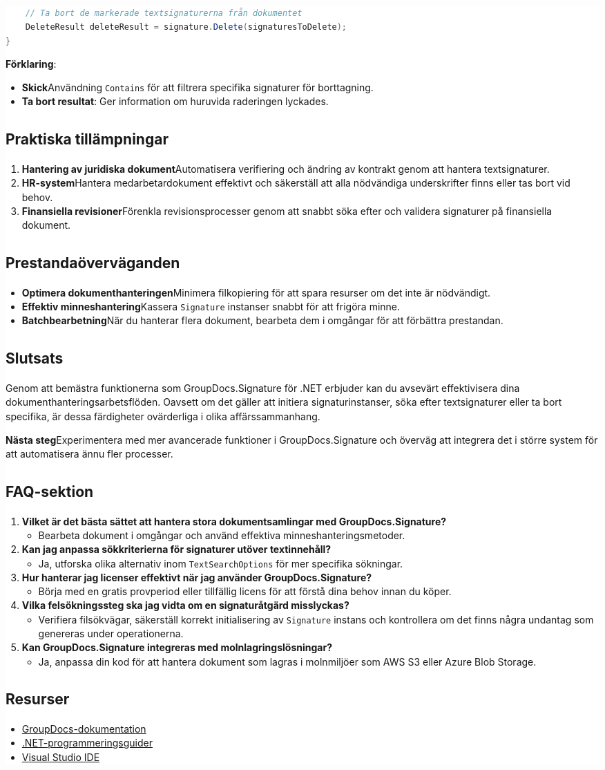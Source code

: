 ```csharp
    // Ta bort de markerade textsignaturerna från dokumentet
    DeleteResult deleteResult = signature.Delete(signaturesToDelete);
}
```
**Förklaring**: 
- **Skick**Användning `Contains` för att filtrera specifika signaturer för borttagning.
- **Ta bort resultat**: Ger information om huruvida raderingen lyckades.

## Praktiska tillämpningar
1. **Hantering av juridiska dokument**Automatisera verifiering och ändring av kontrakt genom att hantera textsignaturer.
2. **HR-system**Hantera medarbetardokument effektivt och säkerställ att alla nödvändiga underskrifter finns eller tas bort vid behov.
3. **Finansiella revisioner**Förenkla revisionsprocesser genom att snabbt söka efter och validera signaturer på finansiella dokument.

## Prestandaöverväganden
- **Optimera dokumenthanteringen**Minimera filkopiering för att spara resurser om det inte är nödvändigt.
- **Effektiv minneshantering**Kassera `Signature` instanser snabbt för att frigöra minne.
- **Batchbearbetning**När du hanterar flera dokument, bearbeta dem i omgångar för att förbättra prestandan.

## Slutsats
Genom att bemästra funktionerna som GroupDocs.Signature för .NET erbjuder kan du avsevärt effektivisera dina dokumenthanteringsarbetsflöden. Oavsett om det gäller att initiera signaturinstanser, söka efter textsignaturer eller ta bort specifika, är dessa färdigheter ovärderliga i olika affärssammanhang.

**Nästa steg**Experimentera med mer avancerade funktioner i GroupDocs.Signature och överväg att integrera det i större system för att automatisera ännu fler processer. 

## FAQ-sektion
1. **Vilket är det bästa sättet att hantera stora dokumentsamlingar med GroupDocs.Signature?**
   - Bearbeta dokument i omgångar och använd effektiva minneshanteringsmetoder.
2. **Kan jag anpassa sökkriterierna för signaturer utöver textinnehåll?**
   - Ja, utforska olika alternativ inom `TextSearchOptions` för mer specifika sökningar.
3. **Hur hanterar jag licenser effektivt när jag använder GroupDocs.Signature?**
   - Börja med en gratis provperiod eller tillfällig licens för att förstå dina behov innan du köper.
4. **Vilka felsökningssteg ska jag vidta om en signaturåtgärd misslyckas?**
   - Verifiera filsökvägar, säkerställ korrekt initialisering av `Signature` instans och kontrollera om det finns några undantag som genereras under operationerna.
5. **Kan GroupDocs.Signature integreras med molnlagringslösningar?**
   - Ja, anpassa din kod för att hantera dokument som lagras i molnmiljöer som AWS S3 eller Azure Blob Storage.

## Resurser
- [GroupDocs-dokumentation](https://docs.groupdocs.com/signature/net/)
- [.NET-programmeringsguider](https://learn.microsoft.com/en-us/dotnet/csharp/)
- [Visual Studio IDE](https://visualstudio.microsoft.com/)
